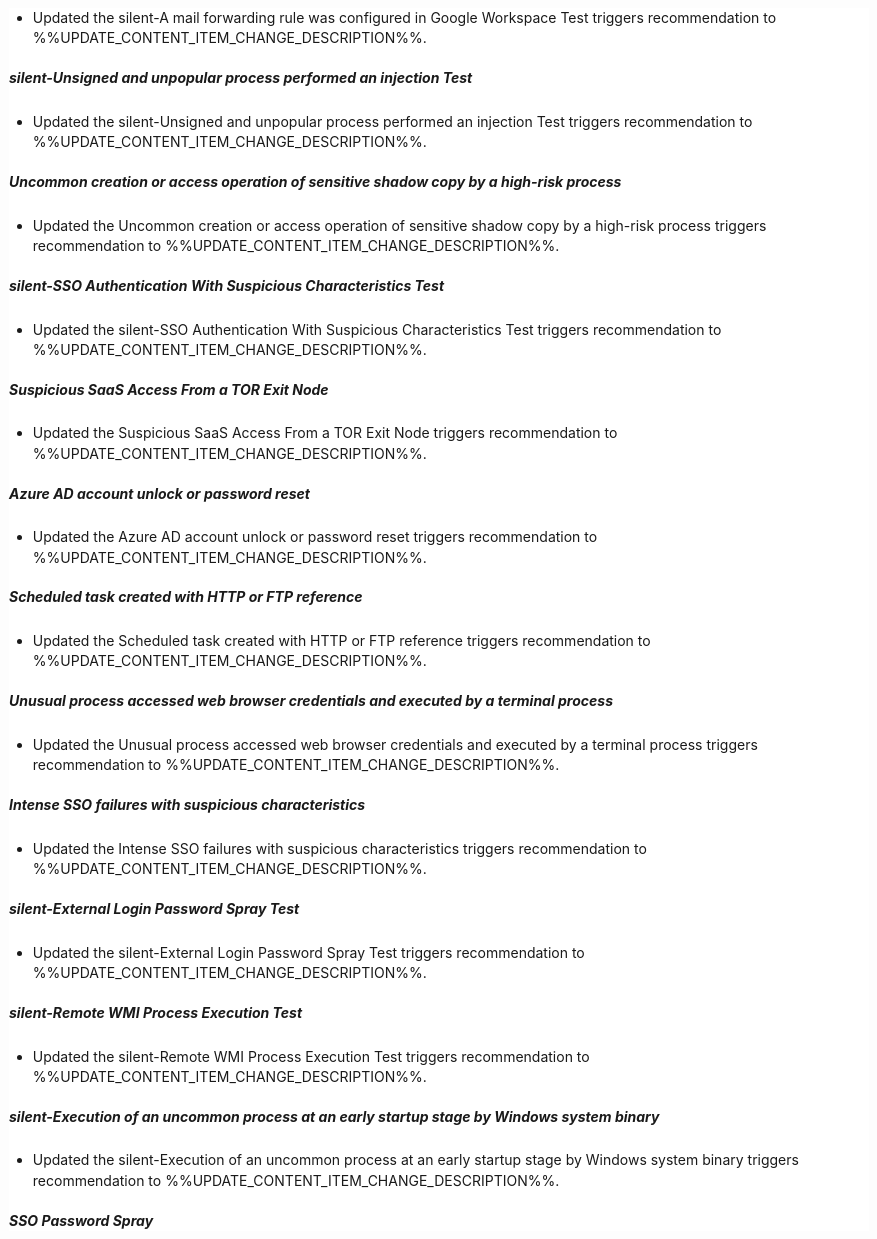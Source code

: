 - Updated the silent-A mail forwarding rule was configured in Google Workspace Test triggers recommendation to %%UPDATE_CONTENT_ITEM_CHANGE_DESCRIPTION%%.
##### silent-Unsigned and unpopular process performed an injection Test

- Updated the silent-Unsigned and unpopular process performed an injection Test triggers recommendation to %%UPDATE_CONTENT_ITEM_CHANGE_DESCRIPTION%%.
##### Uncommon creation or access operation of sensitive shadow copy by a high-risk process

- Updated the Uncommon creation or access operation of sensitive shadow copy by a high-risk process triggers recommendation to %%UPDATE_CONTENT_ITEM_CHANGE_DESCRIPTION%%.
##### silent-SSO Authentication With Suspicious Characteristics Test

- Updated the silent-SSO Authentication With Suspicious Characteristics Test triggers recommendation to %%UPDATE_CONTENT_ITEM_CHANGE_DESCRIPTION%%.
##### Suspicious SaaS Access From a TOR Exit Node

- Updated the Suspicious SaaS Access From a TOR Exit Node triggers recommendation to %%UPDATE_CONTENT_ITEM_CHANGE_DESCRIPTION%%.
##### Azure AD account unlock or password reset

- Updated the Azure AD account unlock or password reset triggers recommendation to %%UPDATE_CONTENT_ITEM_CHANGE_DESCRIPTION%%.
##### Scheduled task created with HTTP or FTP reference

- Updated the Scheduled task created with HTTP or FTP reference triggers recommendation to %%UPDATE_CONTENT_ITEM_CHANGE_DESCRIPTION%%.
##### Unusual process accessed web browser credentials and executed by a terminal process

- Updated the Unusual process accessed web browser credentials and executed by a terminal process triggers recommendation to %%UPDATE_CONTENT_ITEM_CHANGE_DESCRIPTION%%.
##### Intense SSO failures with suspicious characteristics

- Updated the Intense SSO failures with suspicious characteristics triggers recommendation to %%UPDATE_CONTENT_ITEM_CHANGE_DESCRIPTION%%.
##### silent-External Login Password Spray Test

- Updated the silent-External Login Password Spray Test triggers recommendation to %%UPDATE_CONTENT_ITEM_CHANGE_DESCRIPTION%%.
##### silent-Remote WMI Process Execution Test

- Updated the silent-Remote WMI Process Execution Test triggers recommendation to %%UPDATE_CONTENT_ITEM_CHANGE_DESCRIPTION%%.
##### silent-Execution of an uncommon process at an early startup stage by Windows system binary

- Updated the silent-Execution of an uncommon process at an early startup stage by Windows system binary triggers recommendation to %%UPDATE_CONTENT_ITEM_CHANGE_DESCRIPTION%%.
##### SSO Password Spray
